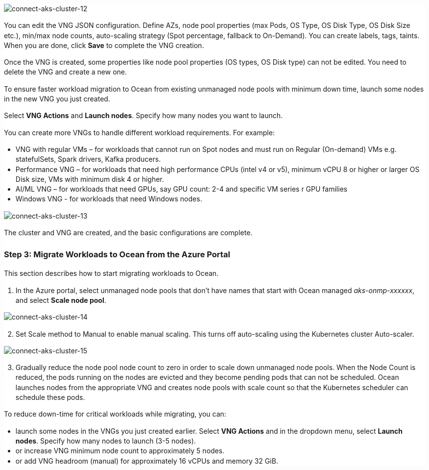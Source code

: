 ![connect-aks-cluster-12](https://github.com/spotinst/help/assets/106514736/ba679763-9165-48aa-9ad6-956a14a659a6)

You can edit the VNG JSON configuration. Define AZs, node pool properties (max Pods, OS Type, OS Disk Type, OS Disk Size etc.), min/max node counts, auto-scaling strategy (Spot percentage, fallback to On-Demand). You can create labels, tags, taints. When you are done, click **Save** to complete the VNG creation.

Once the VNG is created, some properties like node pool properties (OS types, OS Disk type) can not be edited. You need to delete the VNG and create a new one.

To ensure faster workload migration to Ocean from existing unmanaged node pools with minimum down time, launch some nodes in the new VNG you just created.

Select **VNG Actions** and **Launch nodes**. Specify how many nodes you want to launch.

You can create more VNGs to handle different workload requirements. For example:

- VNG with regular VMs – for workloads that cannot run on Spot nodes and must run on Regular (On-demand) VMs e.g. statefulSets, Spark drivers, Kafka producers.
- Performance VNG – for workloads that need high performance CPUs (intel v4 or v5), minimum vCPU 8 or higher or larger OS Disk size, VMs with minimum disk 4 or higher.
- AI/ML VNG – for workloads that need GPUs, say GPU count: 2-4 and specific VM series r GPU families
- Windows VNG - for workloads that need Windows nodes.

![connect-aks-cluster-13](https://github.com/spotinst/help/assets/106514736/3e31608a-ecc3-469c-80ac-6942dc53f61f)

The cluster and VNG are created, and the basic configurations are complete.

### Step 3: Migrate Workloads to Ocean from the Azure Portal

This section describes how to start migrating workloads to Ocean.

1. In the Azure portal, select unmanaged node pools that don’t have names that start with Ocean managed _aks-onmp-xxxxxx_, and select **Scale node pool**.

![connect-aks-cluster-14](https://github.com/spotinst/help/assets/106514736/2d5b9386-453e-4ab4-994b-049832c9bd11)

2. Set Scale method to Manual to enable manual scaling. This turns off auto-scaling using the Kubernetes cluster Auto-scaler.

![connect-aks-cluster-15](https://github.com/spotinst/help/assets/106514736/d3d6589f-b304-46d5-a54f-00e277388de4)

3. Gradually reduce the node pool node count to zero in order to scale down unmanaged node pools. When the Node Count is reduced, the pods running on the nodes are evicted and they become pending pods that can not be scheduled. Ocean launches nodes from the appropriate VNG and creates node pools with scale count so that the Kubernetes scheduler can schedule these pods.

To reduce down-time for critical workloads while migrating, you can:

- launch some nodes in the VNGs you just created earlier. Select **VNG Actions** and in the dropdown menu, select **Launch nodes**. Specify how many nodes to launch (3-5 nodes).
- or increase VNG minimum node count to approximately 5 nodes.
- or add VNG headroom (manual) for approximately 16 vCPUs and memory 32 GiB.
